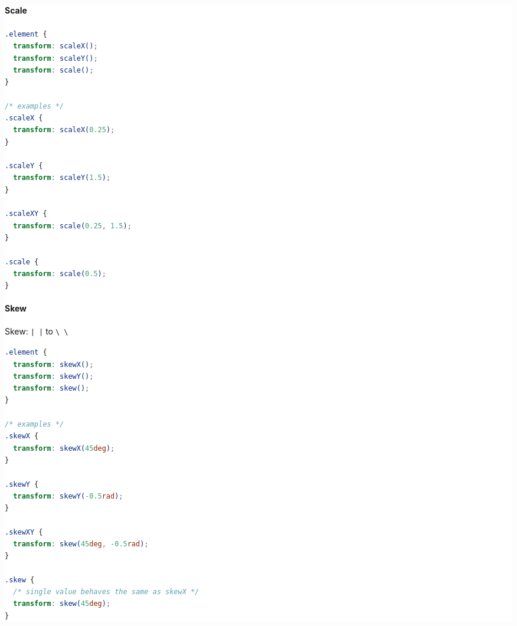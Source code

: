 #### **Scale**

```css
.element {
  transform: scaleX();
  transform: scaleY();
  transform: scale();
}

/* examples */
.scaleX {
  transform: scaleX(0.25);
}

.scaleY {
  transform: scaleY(1.5);
}

.scaleXY {
  transform: scale(0.25, 1.5);
}

.scale {
  transform: scale(0.5);
}
```

#### **Skew**

Skew: `| |` to `\ \`

```css
.element {
  transform: skewX();
  transform: skewY();
  transform: skew();
}

/* examples */
.skewX {
  transform: skewX(45deg);
}

.skewY {
  transform: skewY(-0.5rad);
}

.skewXY {
  transform: skew(45deg, -0.5rad);
}

.skew {
  /* single value behaves the same as skewX */
  transform: skew(45deg);
}
```
